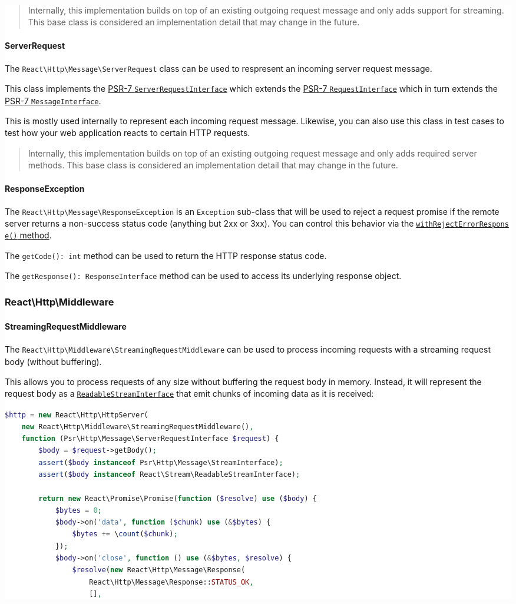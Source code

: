 > Internally, this implementation builds on top of an existing outgoing
  request message and only adds support for streaming. This base class is
  considered an implementation detail that may change in the future.

#### ServerRequest

The `React\Http\Message\ServerRequest` class can be used to
respresent an incoming server request message.

This class implements the
[PSR-7 `ServerRequestInterface`](https://www.php-fig.org/psr/psr-7/#321-psrhttpmessageserverrequestinterface)
which extends the
[PSR-7 `RequestInterface`](https://www.php-fig.org/psr/psr-7/#32-psrhttpmessagerequestinterface)
which in turn extends the
[PSR-7 `MessageInterface`](https://www.php-fig.org/psr/psr-7/#31-psrhttpmessagemessageinterface).

This is mostly used internally to represent each incoming request message.
Likewise, you can also use this class in test cases to test how your web
application reacts to certain HTTP requests.

> Internally, this implementation builds on top of an existing outgoing
  request message and only adds required server methods. This base class is
  considered an implementation detail that may change in the future.

#### ResponseException

The `React\Http\Message\ResponseException` is an `Exception` sub-class that will be used to reject
a request promise if the remote server returns a non-success status code
(anything but 2xx or 3xx).
You can control this behavior via the [`withRejectErrorResponse()` method](#withrejecterrorresponse).

The `getCode(): int` method can be used to
return the HTTP response status code.

The `getResponse(): ResponseInterface` method can be used to
access its underlying response object.

### React\Http\Middleware

#### StreamingRequestMiddleware

The `React\Http\Middleware\StreamingRequestMiddleware` can be used to
process incoming requests with a streaming request body (without buffering).

This allows you to process requests of any size without buffering the request
body in memory. Instead, it will represent the request body as a
[`ReadableStreamInterface`](https://github.com/reactphp/stream#readablestreaminterface)
that emit chunks of incoming data as it is received:

```php
$http = new React\Http\HttpServer(
    new React\Http\Middleware\StreamingRequestMiddleware(),
    function (Psr\Http\Message\ServerRequestInterface $request) {
        $body = $request->getBody();
        assert($body instanceof Psr\Http\Message\StreamInterface);
        assert($body instanceof React\Stream\ReadableStreamInterface);

        return new React\Promise\Promise(function ($resolve) use ($body) {
            $bytes = 0;
            $body->on('data', function ($chunk) use (&$bytes) {
                $bytes += \count($chunk);
            });
            $body->on('close', function () use (&$bytes, $resolve) {
                $resolve(new React\Http\Message\Response(
                    React\Http\Message\Response::STATUS_OK,
                    [],
```